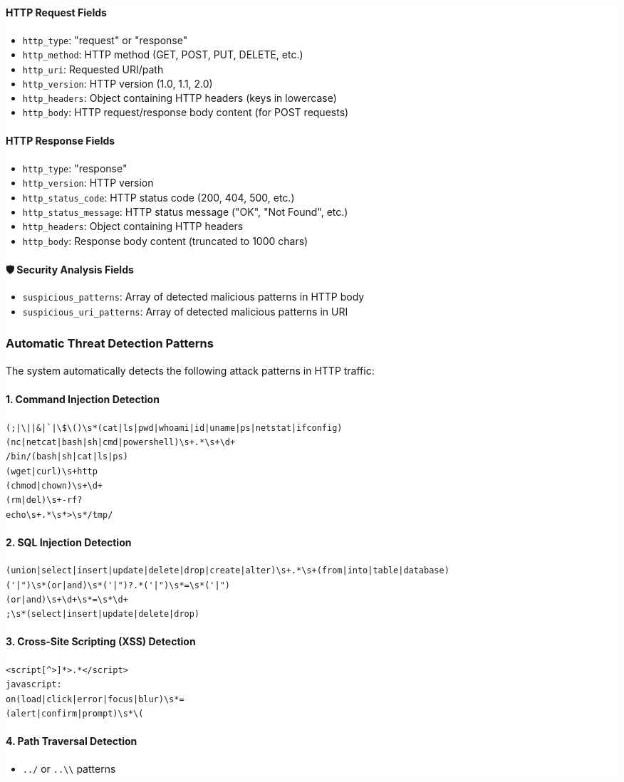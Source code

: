#### HTTP Request Fields
- `http_type`: "request" or "response"
- `http_method`: HTTP method (GET, POST, PUT, DELETE, etc.)
- `http_uri`: Requested URI/path
- `http_version`: HTTP version (1.0, 1.1, 2.0)
- `http_headers`: Object containing HTTP headers (keys in lowercase)
- `http_body`: HTTP request/response body content (for POST requests)

#### HTTP Response Fields  
- `http_type`: "response"
- `http_version`: HTTP version
- `http_status_code`: HTTP status code (200, 404, 500, etc.)
- `http_status_message`: HTTP status message ("OK", "Not Found", etc.)
- `http_headers`: Object containing HTTP headers
- `http_body`: Response body content (truncated to 1000 chars)

#### 🛡️ Security Analysis Fields
- `suspicious_patterns`: Array of detected malicious patterns in HTTP body
- `suspicious_uri_patterns`: Array of detected malicious patterns in URI

### Automatic Threat Detection Patterns

The system automatically detects the following attack patterns in HTTP traffic:

#### 1. **Command Injection Detection**
```regex
(;|\||&|`|\$\()\s*(cat|ls|pwd|whoami|id|uname|ps|netstat|ifconfig)
(nc|netcat|bash|sh|cmd|powershell)\s+.*\s+\d+
/bin/(bash|sh|cat|ls|ps)
(wget|curl)\s+http
(chmod|chown)\s+\d+
(rm|del)\s+-rf?
echo\s+.*\s*>\s*/tmp/
```

#### 2. **SQL Injection Detection**
```regex
(union|select|insert|update|delete|drop|create|alter)\s+.*\s+(from|into|table|database)
('|")\s*(or|and)\s*('|")?.*('|")\s*=\s*('|")
(or|and)\s+\d+\s*=\s*\d+
;\s*(select|insert|update|delete|drop)
```

#### 3. **Cross-Site Scripting (XSS) Detection**
```regex
<script[^>]*>.*</script>
javascript:
on(load|click|error|focus|blur)\s*=
(alert|confirm|prompt)\s*\(
```

#### 4. **Path Traversal Detection**
- `../` or `..\\` patterns
